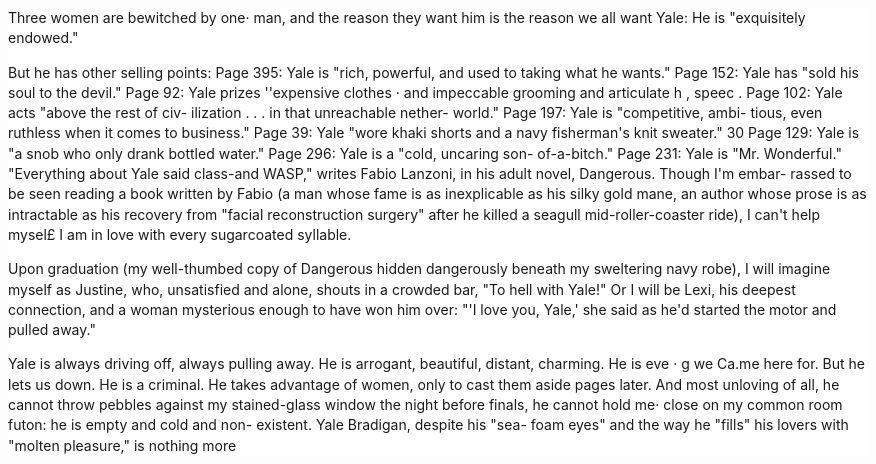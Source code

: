 Three women are bewitched by one· 
man, and the reason they want him is the 
reason we all want Yale: He is "exquisitely 
endowed." 

But he has other selling points: 
Page 395: Yale is "rich, powerful, and 
used to taking what he wants." 
Page 152: Yale has "sold his soul to the 
devil." 
Page 92: Yale prizes ''expensive clothes · 
and impeccable grooming and articulate 
h , 
speec . 
Page 102: Yale acts "above the rest of civ-
ilization . . . in that unreachable nether-
world." 
Page 197: Yale is "competitive, ambi-
tious, even ruthless when it comes to 
business." 
Page 39: Yale "wore khaki shorts and a 
navy fisherman's knit sweater." 
30 
Page 129: Yale is "a snob who only 
drank bottled water." 
Page 296: Yale is a "cold, uncaring son-
of-a-bitch." 
Page 231: Yale is "Mr. Wonderful." 
"Everything about Yale said class-and 
WASP," writes Fabio Lanzoni, in his adult 
novel, Dangerous. Though I'm embar-
rassed to be seen reading a book written by 
Fabio (a man whose fame is as inexplicable 
as his silky gold mane, an author whose 
prose is as intractable as his recovery from 
"facial reconstruction surgery" after he 
killed a seagull mid-roller-coaster ride), I 
can't help mysel£ I am in love with every 
sugarcoated syllable. 

Upon graduation (my well-thumbed 
copy of Dangerous hidden dangerously 
beneath my sweltering navy robe), I will 
imagine myself as Justine, who, unsatisfied 
and alone, shouts in a crowded bar, "To hell 
with Yale!" Or I will be Lexi, his deepest 
connection, and a woman mysterious 
enough to have won him over: "'I love you, 
Yale,' she said as he'd started the motor and 
pulled away." 

Yale is always driving off, always pulling 
away. He is arrogant, beautiful, distant, 
charming. He is eve 
· g we Ca.me here 
for. But he lets us down. He is a criminal. 
He takes advantage of women, only to cast 
them aside pages later. And most unloving 
of all, he cannot throw pebbles against my 
stained-glass window the night before finals, 
he cannot hold me· close on my common 
room futon: he is empty and cold and non-
existent. Yale Bradigan, despite his "sea-
foam eyes" and the way he "fills" his lovers 
with "molten pleasure," is nothing more 